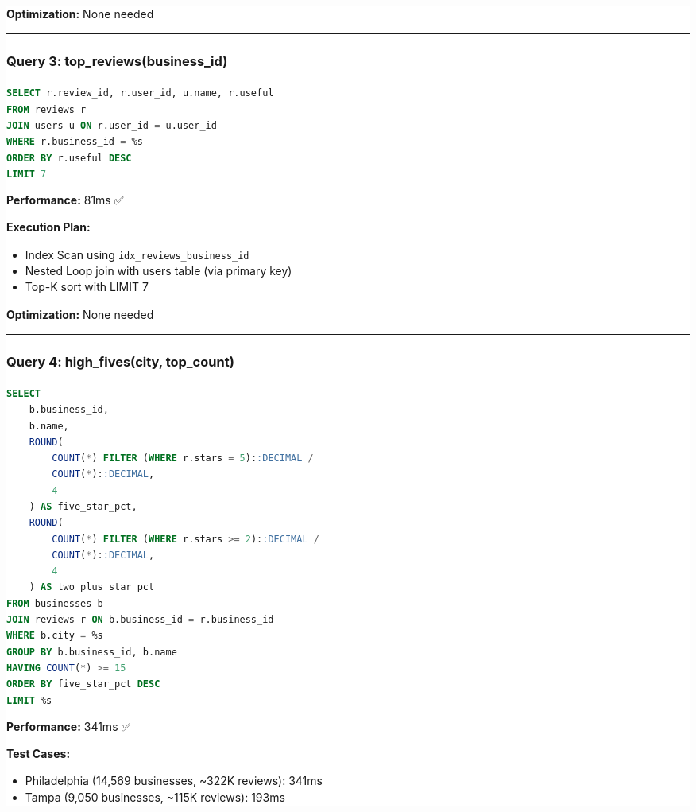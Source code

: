 **Optimization:** None needed

---

### Query 3: top_reviews(business_id)

```sql
SELECT r.review_id, r.user_id, u.name, r.useful
FROM reviews r
JOIN users u ON r.user_id = u.user_id
WHERE r.business_id = %s
ORDER BY r.useful DESC
LIMIT 7
```

**Performance:** 81ms ✅

**Execution Plan:**
- Index Scan using `idx_reviews_business_id`
- Nested Loop join with users table (via primary key)
- Top-K sort with LIMIT 7

**Optimization:** None needed

---

### Query 4: high_fives(city, top_count)

```sql
SELECT
    b.business_id,
    b.name,
    ROUND(
        COUNT(*) FILTER (WHERE r.stars = 5)::DECIMAL /
        COUNT(*)::DECIMAL,
        4
    ) AS five_star_pct,
    ROUND(
        COUNT(*) FILTER (WHERE r.stars >= 2)::DECIMAL /
        COUNT(*)::DECIMAL,
        4
    ) AS two_plus_star_pct
FROM businesses b
JOIN reviews r ON b.business_id = r.business_id
WHERE b.city = %s
GROUP BY b.business_id, b.name
HAVING COUNT(*) >= 15
ORDER BY five_star_pct DESC
LIMIT %s
```

**Performance:** 341ms ✅

**Test Cases:**
- Philadelphia (14,569 businesses, ~322K reviews): 341ms
- Tampa (9,050 businesses, ~115K reviews): 193ms
